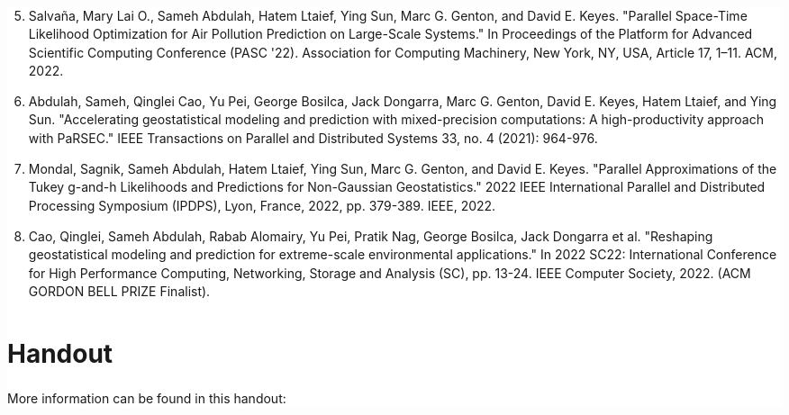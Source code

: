 5. Salvaña, Mary Lai O., Sameh Abdulah, Hatem Ltaief, Ying Sun, Marc G. Genton, and David E. Keyes. "Parallel Space-Time Likelihood Optimization for Air Pollution Prediction on Large-Scale Systems." In Proceedings of the Platform for Advanced Scientific Computing Conference (PASC '22). Association for Computing Machinery, New York, NY, USA, Article 17, 1–11. ACM, 2022.

6. Abdulah, Sameh, Qinglei Cao, Yu Pei, George Bosilca, Jack Dongarra, Marc G. Genton, David E. Keyes, Hatem Ltaief, and Ying Sun. "Accelerating geostatistical modeling and prediction with mixed-precision computations: A high-productivity approach with PaRSEC." IEEE Transactions on Parallel and Distributed Systems 33, no. 4 (2021): 964-976.

7. Mondal, Sagnik, Sameh Abdulah, Hatem Ltaief, Ying Sun, Marc G. Genton, and David E. Keyes. "Parallel Approximations of the Tukey g-and-h Likelihoods and Predictions for Non-Gaussian Geostatistics." 2022 IEEE International Parallel and Distributed Processing Symposium (IPDPS), Lyon, France, 2022, pp. 379-389. IEEE, 2022.

8. Cao, Qinglei, Sameh Abdulah, Rabab Alomairy, Yu Pei, Pratik Nag, George Bosilca, Jack Dongarra et al. "Reshaping geostatistical modeling and prediction for extreme-scale environmental applications." In 2022 SC22: International Conference for High Performance Computing, Networking, Storage and Analysis (SC), pp. 13-24. IEEE Computer Society, 2022. (ACM GORDON BELL PRIZE Finalist).

Handout
=======

More information can be found in this handout: